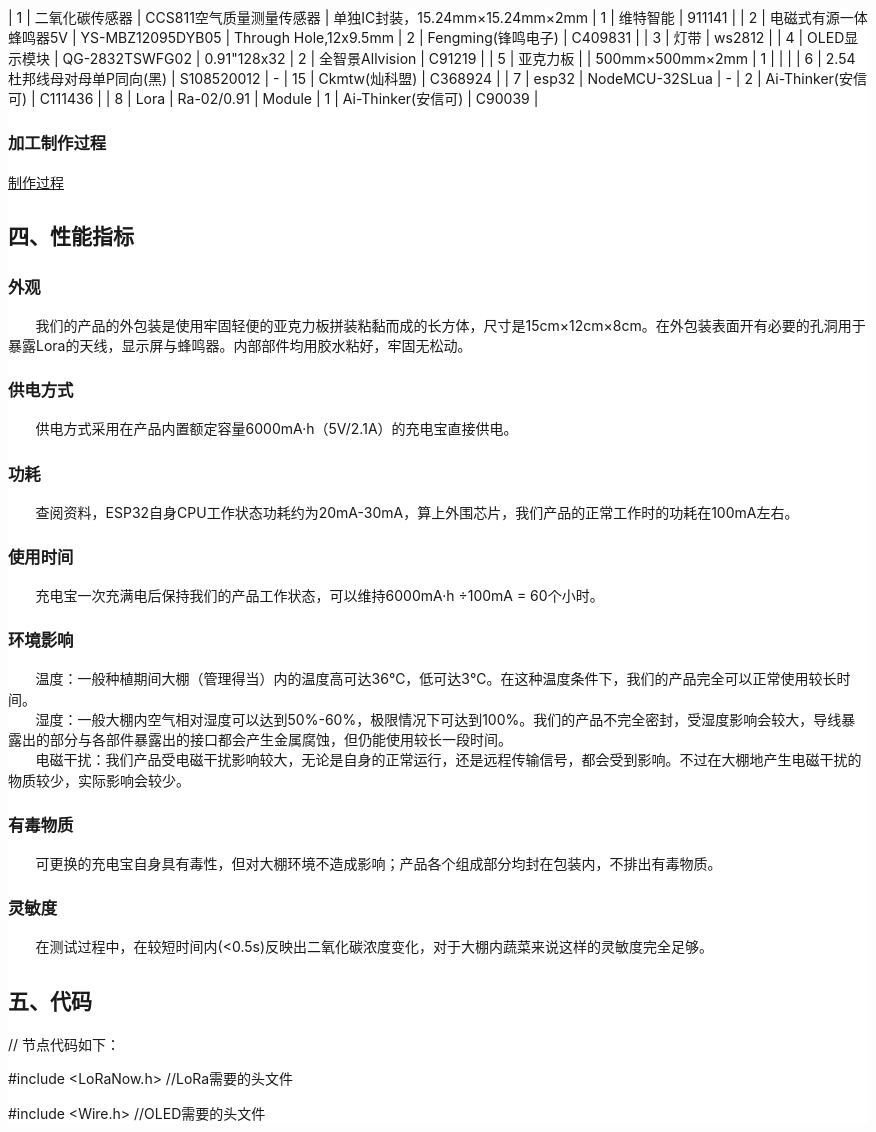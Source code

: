 | 1 | 二氧化碳传感器 | CCS811空气质量测量传感器 | 单独IC封装，15.24mm×15.24mm×2mm | 1 | 维特智能 | 911141 |
| 2 | 电磁式有源一体蜂鸣器5V | YS-MBZ12095DYB05 | Through Hole,12x9.5mm | 2 | Fengming(锋鸣电子) | C409831 |
| 3 | 灯带 | ws2812 |
| 4 | OLED显示模块 | QG-2832TSWFG02 | 0.91"128x32 | 2 | 全智景Allvision | C91219 |
| 5 | 亚克力板 |  | 500mm×500mm×2mm  | 1 |  |  |
| 6 | 2.54杜邦线母对母单P同向(黑) | S108520012 | - | 15 | Ckmtw(灿科盟) | C368924 |
| 7 | esp32 | NodeMCU-32SLua | - | 2 | Ai-Thinker(安信可) | C111436 |
| 8 | Lora | Ra-02/0.91 | Module | 1 | Ai-Thinker(安信可) | C90039 |
### 加工制作过程
[制作过程](https://zaowu.fun/p/600049a236531447f6c5b4b5)
## 四、性能指标
### 外观
&nbsp;&nbsp;&nbsp;&nbsp;&nbsp;&nbsp;&nbsp;我们的产品的外包装是使用牢固轻便的亚克力板拼装粘黏而成的长方体，尺寸是15cm×12cm×8cm。在外包装表面开有必要的孔洞用于暴露Lora的天线，显示屏与蜂鸣器。内部部件均用胶水粘好，牢固无松动。
### 供电方式
&nbsp;&nbsp;&nbsp;&nbsp;&nbsp;&nbsp;&nbsp;供电方式采用在产品内置额定容量6000mA·h（5V/2.1A）的充电宝直接供电。
### 功耗
&nbsp;&nbsp;&nbsp;&nbsp;&nbsp;&nbsp;&nbsp;查阅资料，ESP32自身CPU工作状态功耗约为20mA-30mA，算上外围芯片，我们产品的正常工作时的功耗在100mA左右。
### 使用时间
&nbsp;&nbsp;&nbsp;&nbsp;&nbsp;&nbsp;&nbsp;充电宝一次充满电后保持我们的产品工作状态，可以维持6000mA·h ÷100mA = 60个小时。
### 环境影响
&nbsp;&nbsp;&nbsp;&nbsp;&nbsp;&nbsp;&nbsp;温度：一般种植期间大棚（管理得当）内的温度高可达36℃，低可达3℃。在这种温度条件下，我们的产品完全可以正常使用较长时间。</br>
&nbsp;&nbsp;&nbsp;&nbsp;&nbsp;&nbsp;&nbsp;湿度：一般大棚内空气相对湿度可以达到50%-60%，极限情况下可达到100%。我们的产品不完全密封，受湿度影响会较大，导线暴露出的部分与各部件暴露出的接口都会产生金属腐蚀，但仍能使用较长一段时间。</br>
&nbsp;&nbsp;&nbsp;&nbsp;&nbsp;&nbsp;&nbsp;电磁干扰：我们产品受电磁干扰影响较大，无论是自身的正常运行，还是远程传输信号，都会受到影响。不过在大棚地产生电磁干扰的物质较少，实际影响会较少。
### 有毒物质
&nbsp;&nbsp;&nbsp;&nbsp;&nbsp;&nbsp;&nbsp;可更换的充电宝自身具有毒性，但对大棚环境不造成影响；产品各个组成部分均封在包装内，不排出有毒物质。
### 灵敏度
&nbsp;&nbsp;&nbsp;&nbsp;&nbsp;&nbsp;&nbsp;在测试过程中，在较短时间内(<0.5s)反映出二氧化碳浓度变化，对于大棚内蔬菜来说这样的灵敏度完全足够。

## 五、代码
// 节点代码如下：

#include <LoRaNow.h>  //LoRa需要的头文件

#include <Wire.h>     //OLED需要的头文件
